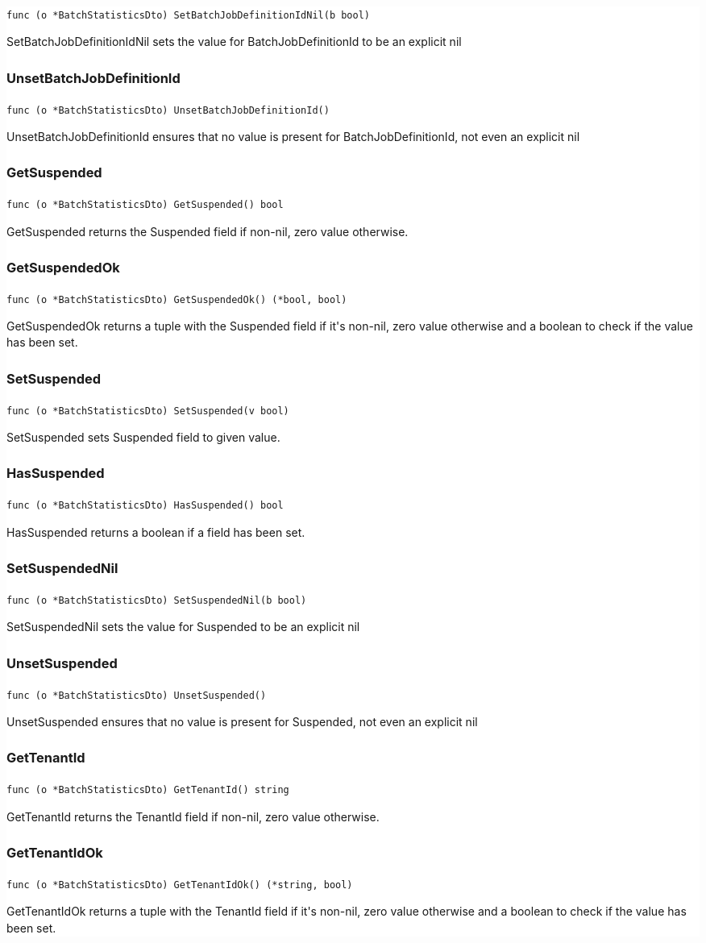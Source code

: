 `func (o *BatchStatisticsDto) SetBatchJobDefinitionIdNil(b bool)`

 SetBatchJobDefinitionIdNil sets the value for BatchJobDefinitionId to be an explicit nil

### UnsetBatchJobDefinitionId
`func (o *BatchStatisticsDto) UnsetBatchJobDefinitionId()`

UnsetBatchJobDefinitionId ensures that no value is present for BatchJobDefinitionId, not even an explicit nil
### GetSuspended

`func (o *BatchStatisticsDto) GetSuspended() bool`

GetSuspended returns the Suspended field if non-nil, zero value otherwise.

### GetSuspendedOk

`func (o *BatchStatisticsDto) GetSuspendedOk() (*bool, bool)`

GetSuspendedOk returns a tuple with the Suspended field if it's non-nil, zero value otherwise
and a boolean to check if the value has been set.

### SetSuspended

`func (o *BatchStatisticsDto) SetSuspended(v bool)`

SetSuspended sets Suspended field to given value.

### HasSuspended

`func (o *BatchStatisticsDto) HasSuspended() bool`

HasSuspended returns a boolean if a field has been set.

### SetSuspendedNil

`func (o *BatchStatisticsDto) SetSuspendedNil(b bool)`

 SetSuspendedNil sets the value for Suspended to be an explicit nil

### UnsetSuspended
`func (o *BatchStatisticsDto) UnsetSuspended()`

UnsetSuspended ensures that no value is present for Suspended, not even an explicit nil
### GetTenantId

`func (o *BatchStatisticsDto) GetTenantId() string`

GetTenantId returns the TenantId field if non-nil, zero value otherwise.

### GetTenantIdOk

`func (o *BatchStatisticsDto) GetTenantIdOk() (*string, bool)`

GetTenantIdOk returns a tuple with the TenantId field if it's non-nil, zero value otherwise
and a boolean to check if the value has been set.

